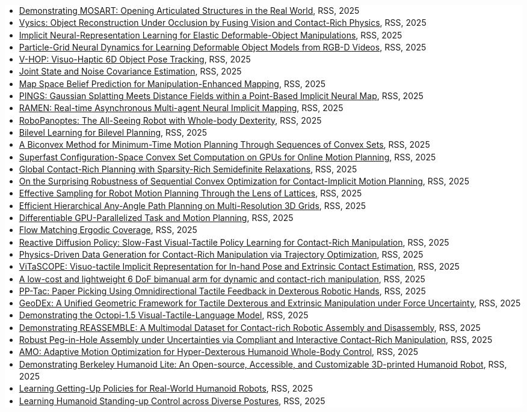 - [Demonstrating MOSART: Opening Articulated Structures in the Real World](https://www.roboticsproceedings.org/rss21/p033.pdf), RSS, 2025
- [Vysics: Object Reconstruction Under Occlusion by Fusing Vision and Contact-Rich Physics](https://www.roboticsproceedings.org/rss21/p034.pdf), RSS, 2025
- [Implicit Neural-Representation Learning for Elastic Deformable-Object Manipulations](https://www.roboticsproceedings.org/rss21/p035.pdf), RSS, 2025
- [Particle-Grid Neural Dynamics for Learning Deformable Object Models from RGB-D Videos](https://www.roboticsproceedings.org/rss21/p036.pdf), RSS, 2025
- [V-HOP: Visuo-Haptic 6D Object Pose Tracking](https://www.roboticsproceedings.org/rss21/p037.pdf), RSS, 2025
- [Joint State and Noise Covariance Estimation](https://www.roboticsproceedings.org/rss21/p038.pdf), RSS, 2025
- [Map Space Belief Prediction for Manipulation-Enhanced Mapping](https://www.roboticsproceedings.org/rss21/p039.pdf), RSS, 2025
- [PINGS: Gaussian Splatting Meets Distance Fields within a Point-Based Implicit Neural Map](https://www.roboticsproceedings.org/rss21/p040.pdf), RSS, 2025
- [RAMEN: Real-time Asynchronous Multi-agent Neural Implicit Mapping](https://www.roboticsproceedings.org/rss21/p041.pdf), RSS, 2025
- [RoboPanoptes: The All-Seeing Robot with Whole-body Dexterity](https://www.roboticsproceedings.org/rss21/p042.pdf), RSS, 2025
- [Bilevel Learning for Bilevel Planning](https://www.roboticsproceedings.org/rss21/p043.pdf), RSS, 2025
- [A Biconvex Method for Minimum-Time Motion Planning Through Sequences of Convex Sets](https://www.roboticsproceedings.org/rss21/p044.pdf), RSS, 2025
- [Superfast Configuration-Space Convex Set Computation on GPUs for Online Motion Planning](https://www.roboticsproceedings.org/rss21/p045.pdf), RSS, 2025
- [Global Contact-Rich Planning with Sparsity-Rich Semidefinite Relaxations](https://www.roboticsproceedings.org/rss21/p046.pdf), RSS, 2025
- [On the Surprising Robustness of Sequential Convex Optimization for Contact-Implicit Motion Planning](https://www.roboticsproceedings.org/rss21/p047.pdf), RSS, 2025
- [Effective Sampling for Robot Motion Planning Through the Lens of Lattices](https://www.roboticsproceedings.org/rss21/p048.pdf), RSS, 2025
- [Efficient Hierarchical Any-Angle Path Planning on Multi-Resolution 3D Grids](https://www.roboticsproceedings.org/rss21/p049.pdf), RSS, 2025
- [Differentiable GPU-Parallelized Task and Motion Planning](https://www.roboticsproceedings.org/rss21/p050.pdf), RSS, 2025
- [Flow Matching Ergodic Coverage](https://www.roboticsproceedings.org/rss21/p051.pdf), RSS, 2025
- [Reactive Diffusion Policy: Slow-Fast Visual-Tactile Policy Learning for Contact-Rich Manipulation](https://www.roboticsproceedings.org/rss21/p052.pdf), RSS, 2025
- [Physics-Driven Data Generation for Contact-Rich Manipulation via Trajectory Optimization](https://www.roboticsproceedings.org/rss21/p053.pdf), RSS, 2025
- [ViTaSCOPE: Visuo-tactile Implicit Representation for In-hand Pose and Extrinsic Contact Estimation](https://www.roboticsproceedings.org/rss21/p054.pdf), RSS, 2025
- [A low-cost and lightweight 6 DoF bimanual arm for dynamic and contact-rich manipulation](https://www.roboticsproceedings.org/rss21/p055.pdf), RSS, 2025
- [PP-Tac: Paper Picking Using Omnidirectional Tactile Feedback in Dexterous Robotic Hands](https://www.roboticsproceedings.org/rss21/p056.pdf), RSS, 2025
- [GeoDEx: A Unified Geometric Framework for Tactile Dexterous and Extrinsic Manipulation under Force Uncertainty](https://www.roboticsproceedings.org/rss21/p057.pdf), RSS, 2025
- [Demonstrating the Octopi-1.5 Visual-Tactile-Language Model](https://www.roboticsproceedings.org/rss21/p058.pdf), RSS, 2025
- [Demonstrating REASSEMBLE: A Multimodal Dataset for Contact-rich Robotic Assembly and Disassembly](https://www.roboticsproceedings.org/rss21/p059.pdf), RSS, 2025
- [Robust Peg-in-Hole Assembly under Uncertainties via Compliant and Interactive Contact-Rich Manipulation](https://www.roboticsproceedings.org/rss21/p060.pdf), RSS, 2025
- [AMO: Adaptive Motion Optimization for Hyper-Dexterous Humanoid Whole-Body Control](https://www.roboticsproceedings.org/rss21/p061.pdf), RSS, 2025
- [Demonstrating Berkeley Humanoid Lite: An Open-source, Accessible, and Customizable 3D-printed Humanoid Robot](https://www.roboticsproceedings.org/rss21/p062.pdf), RSS, 2025
- [Learning Getting-Up Policies for Real-World Humanoid Robots](https://www.roboticsproceedings.org/rss21/p063.pdf), RSS, 2025
- [Learning Humanoid Standing-up Control across Diverse Postures](https://www.roboticsproceedings.org/rss21/p064.pdf), RSS, 2025